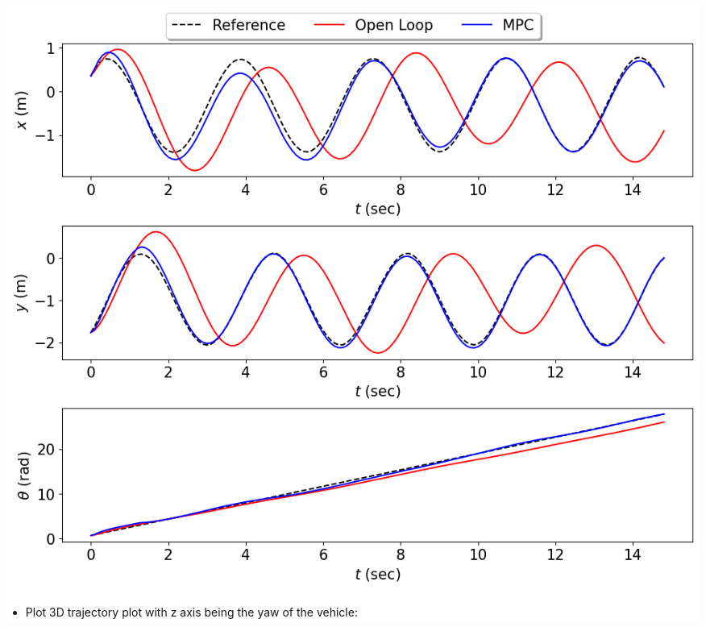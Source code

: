 ![Static_plot.png](skidpad_ccw_clean_v_2_0_d_0_520_filtered_plots.png)
- Plot 3D trajectory plot with z axis being the yaw of the vehicle:
